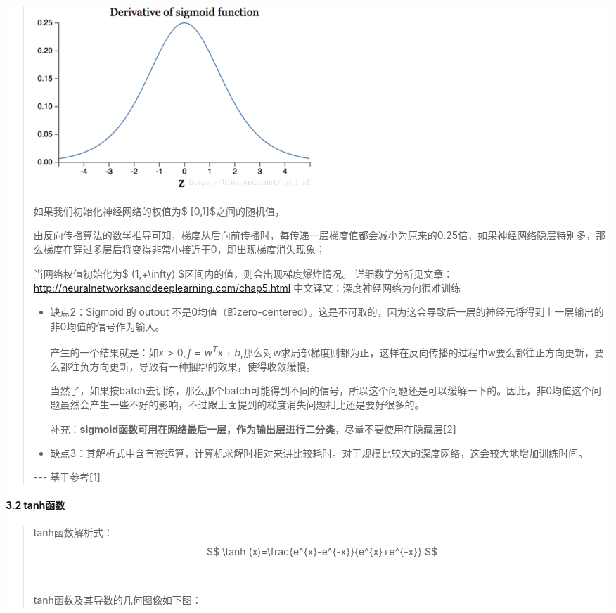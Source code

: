 >   <img src="md_images/3-2.png" width=400>
>
>   如果我们初始化神经网络的权值为$ [0,1]$之间的随机值，
>
>   由反向传播算法的数学推导可知，梯度从后向前传播时，每传递一层梯度值都会减小为原来的0.25倍，如果神经网络隐层特别多，那么梯度在穿过多层后将变得非常小接近于0，即出现梯度消失现象；
>
>   当网络权值初始化为$ (1,+\infty) $区间内的值，则会出现梯度爆炸情况。
>   详细数学分析见文章：http://neuralnetworksanddeeplearning.com/chap5.html 中文译文：深度神经网络为何很难训练
>
>   * 缺点2：Sigmoid 的 output 不是0均值（即zero-centered）。这是不可取的，因为这会导致后一层的神经元将得到上一层输出的非0均值的信号作为输入。 
>
>     产生的一个结果就是：如$x>0, f=w^{T} x+b$,那么对w求局部梯度则都为正，这样在反向传播的过程中w要么都往正方向更新，要么都往负方向更新，导致有一种捆绑的效果，使得收敛缓慢。
>
>      当然了，如果按batch去训练，那么那个batch可能得到不同的信号，所以这个问题还是可以缓解一下的。因此，非0均值这个问题虽然会产生一些不好的影响，不过跟上面提到的梯度消失问题相比还是要好很多的。
>
>     补充：**sigmoid函数可用在网络最后一层，作为输出层进行二分类**，尽量不要使用在隐藏层[2]
>
>   * 缺点3：其解析式中含有幂运算，计算机求解时相对来讲比较耗时。对于规模比较大的深度网络，这会较大地增加训练时间。
>
> --- 基于参考[1]



#### 3.2 tanh函数

> tanh函数解析式：
> $$
> \tanh (x)=\frac{e^{x}-e^{-x}}{e^{x}+e^{-x}}
> $$
> 
>
> ​	
>
> tanh函数及其导数的几何图像如下图：
>